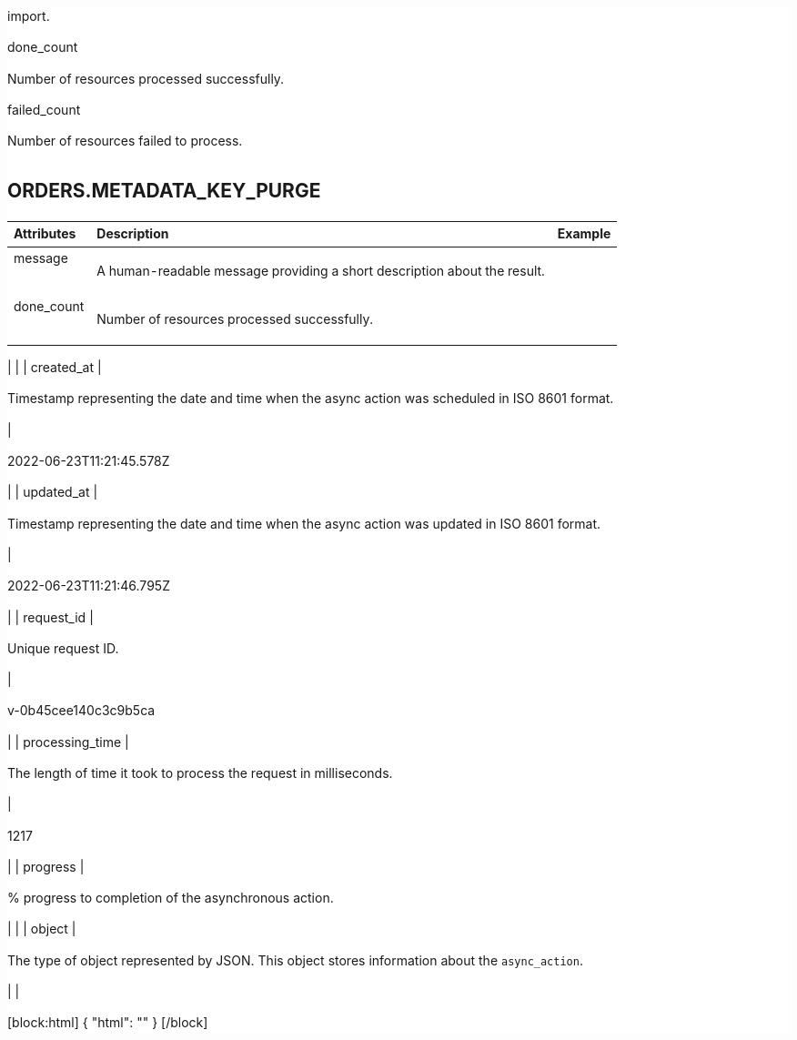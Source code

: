 import.</p></td><td style="text-align:right"></td></tr></tbody></table></td><td style="text-align:right"></td></tr><tr><td style="text-align:left">done_count</td><td style="text-align:left"><p>Number of resources processed successfully.</p></td><td style="text-align:right"></td></tr><tr><td style="text-align:left">failed_count</td><td style="text-align:left"><p>Number of resources failed to process.</p></td><td style="text-align:right"></td></tr></tbody></table> <h2>ORDERS.METADATA_KEY_PURGE</h2><table><thead><tr><th style="text-align:left">Attributes</th><th style="text-align:left">Description</th><th style="text-align:right">Example</th></tr></thead><tbody><tr><td style="text-align:left">message</td><td style="text-align:left"><p>A human-readable message providing a short description about the result.</p></td><td style="text-align:right"></td></tr><tr><td style="text-align:left">done_count</td><td style="text-align:left"><p>Number of resources processed successfully.</p></td><td style="text-align:right"></td></tr></tbody></table> |  |
| created_at | <p>Timestamp representing the date and time when the async action was scheduled in ISO 8601 format.</p> | <p>2022-06-23T11:21:45.578Z</p> |
| updated_at | <p>Timestamp representing the date and time when the async action was updated in ISO 8601 format.</p> | <p>2022-06-23T11:21:46.795Z</p> |
| request_id | <p>Unique request ID.</p> | <p>v-0b45cee140c3c9b5ca</p> |
| processing_time | <p>The length of time it took to process the request in milliseconds.</p> | <p>1217</p> |
| progress | <p>% progress to completion of the asynchronous action.</p> |  |
| object | <p>The type of object represented by JSON. This object stores information about the <code>async_action</code>.</p> |  |

[block:html]
{
  "html": "<style>\n[title=\"Toggle library\"] { \n  display: none; }\n.LanguagePicker-divider { \n  display: none; }\n.Playground-section3VTXuaYZivJK > .APISectionHeader3LN_-QIR0m7x {\n  display: none; }\n.LanguagePicker-languages1qVVo_v6AlP9 {\n  display: none; }\n.headline-container-article-info2GaOf2jMpV0r {\n  display: none; }\n.APISectionHeader3LN_-QIR0m7x {\n  display: none; }\n.APIResponseSchemaPicker-label3XMQ9E-slNcS {\n  display: none; }\n.PlaygroundC7DInM9NFvBg {\n  display: none; }\n.Modal-Header3VPrQs3MUWWd {\n  display: none; }\n.rm-ReferenceMain .rm-Article {\n  max-width: 2000px; }\n</style>"
}
[/block]